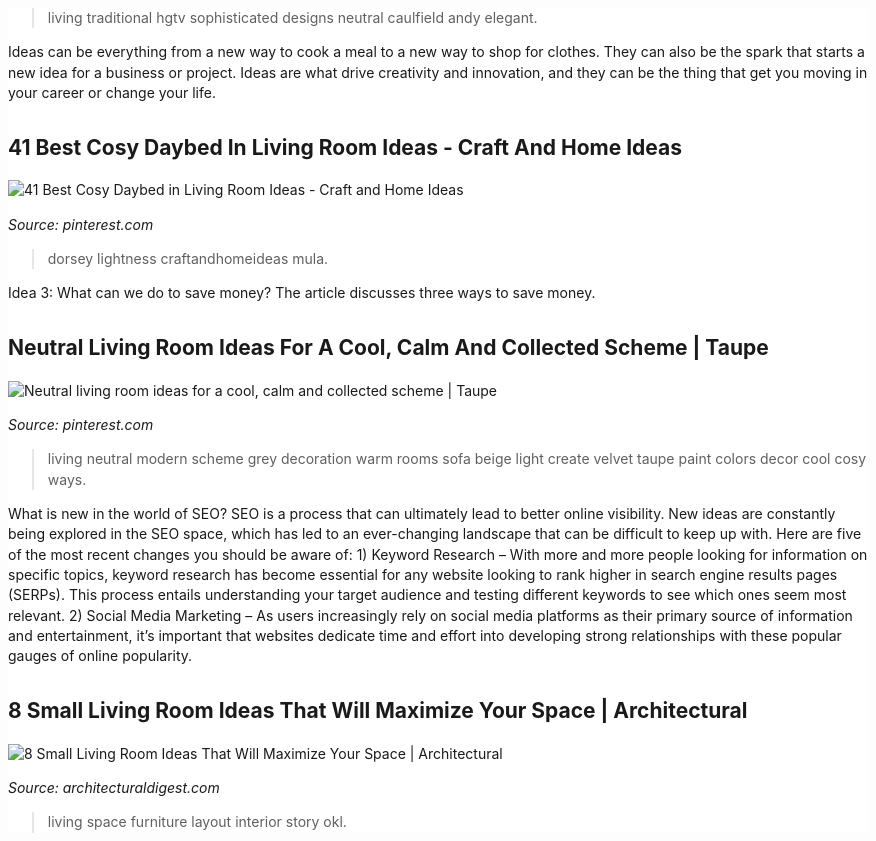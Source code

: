 >living traditional hgtv sophisticated designs neutral caulfield andy elegant. 

	

Ideas can be everything from a new way to cook a meal to a new way to shop for clothes. They can also be the spark that starts a new idea for a business or project. Ideas are what drive creativity and innovation, and they can be the thing that get you moving in your career or change your life.

    
## 41 Best Cosy Daybed In Living Room Ideas - Craft And Home Ideas

<img loading=lazy src="https://i.pinimg.com/736x/26/50/3c/26503ce6ff14d7ef1bff5901c9018542.jpg" onerror="this.onerror=null;this.src='https://tse3.mm.bing.net/th?id=OIP.zddgD7dPkoatoUsvR_vg8wHaFF&amp;pid=15.1';" alt="41 Best Cosy Daybed in Living Room Ideas - Craft and Home Ideas">

_Source: pinterest.com_

>dorsey lightness craftandhomeideas mula. 

	

Idea 3: What can we do to save money?
The article discusses three ways to save money.

    
## Neutral Living Room Ideas For A Cool, Calm And Collected Scheme | Taupe

<img loading=lazy src="https://i.pinimg.com/736x/19/30/4b/19304b0939c8b36338b003db7c20f428.jpg" onerror="this.onerror=null;this.src='https://tse2.mm.bing.net/th?id=OIP.LRHwNeIPj59fFQdELMA58gHaHa&amp;pid=15.1';" alt="Neutral living room ideas for a cool, calm and collected scheme | Taupe">

_Source: pinterest.com_

>living neutral modern scheme grey decoration warm rooms sofa beige light create velvet taupe paint colors decor cool cosy ways. 

	

What is new in the world of SEO?
SEO is a process that can ultimately lead to better online visibility. New ideas are constantly being explored in the SEO space, which has led to an ever-changing landscape that can be difficult to keep up with. Here are five of the most recent changes you should be aware of: 1) Keyword Research – With more and more people looking for information on specific topics, keyword research has become essential for any website looking to rank higher in search engine results pages (SERPs). This process entails understanding your target audience and testing different keywords to see which ones seem most relevant. 2) Social Media Marketing – As users increasingly rely on social media platforms as their primary source of information and entertainment, it’s important that websites dedicate time and effort into developing strong relationships with these popular gauges of online popularity.

    
## 8 Small Living Room Ideas That Will Maximize Your Space | Architectural

<img loading=lazy src="https://media.architecturaldigest.com/photos/59120ba6b3064307ffee5a91/master/pass/OKL_AmyStone_Interior_022.jpg" onerror="this.onerror=null;this.src='https://tse2.mm.bing.net/th?id=OIP.8RBqla63M_rFc1P2YQ37aQHaLH&amp;pid=15.1';" alt="8 Small Living Room Ideas That Will Maximize Your Space | Architectural">

_Source: architecturaldigest.com_

>living space furniture layout interior story okl. 
